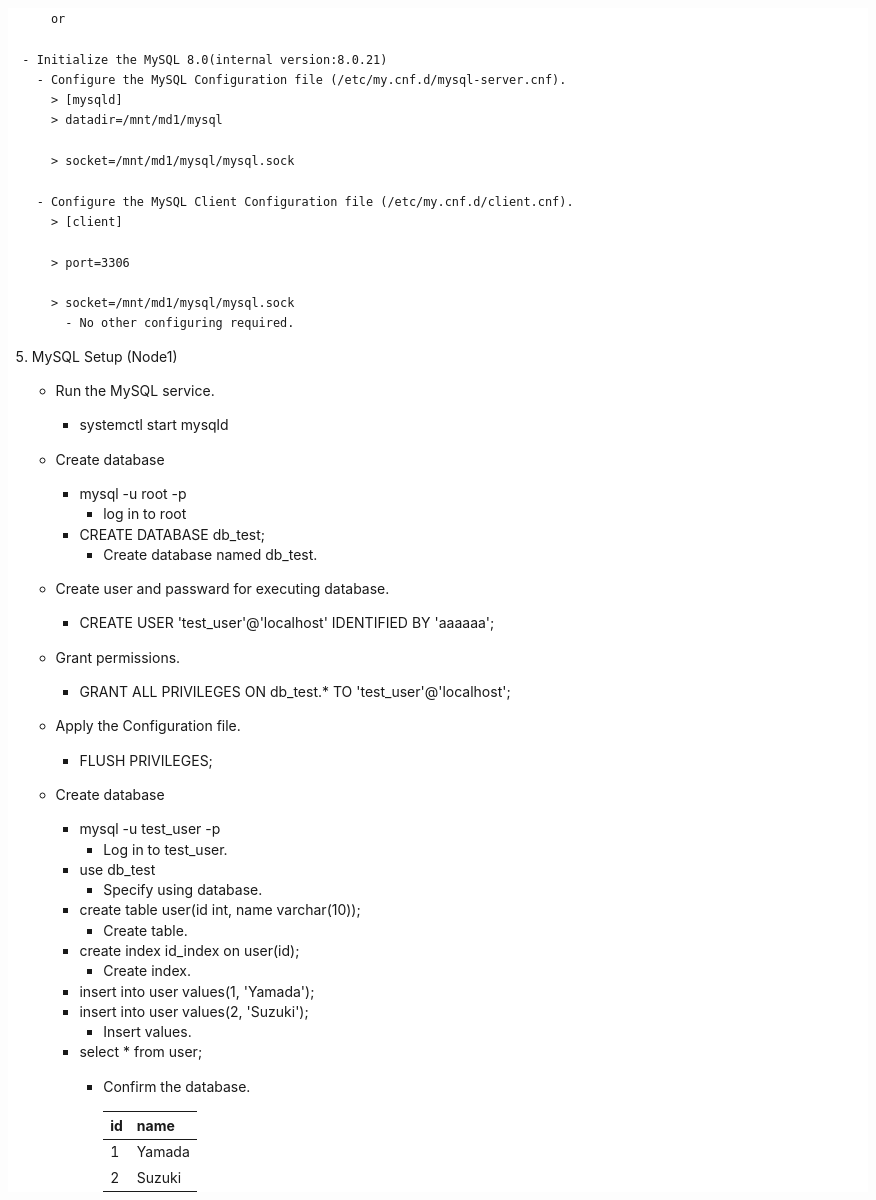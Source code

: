           or
              
      - Initialize the MySQL 8.0(internal version:8.0.21)
        - Configure the MySQL Configuration file (/etc/my.cnf.d/mysql-server.cnf).
          > [mysqld] 
          > datadir=/mnt/md1/mysql

          > socket=/mnt/md1/mysql/mysql.sock 
          
        - Configure the MySQL Client Configuration file (/etc/my.cnf.d/client.cnf).
          > [client]

          > port=3306
          
          > socket=/mnt/md1/mysql/mysql.sock 
            - No other configuring required.        
     
5. MySQL Setup (Node1)
        
    - Run the MySQL service.
        - systemctl start mysqld

    - Create database 
         - mysql -u root -p
            - log in to root
         - CREATE DATABASE db_test;
            - Create database named db_test.
                
    - Create user and passward for executing database. 
         - CREATE USER 'test_user'@'localhost' IDENTIFIED BY 'aaaaaa';

    - Grant permissions.
         - GRANT ALL PRIVILEGES ON db_test.* TO 'test_user'@'localhost';

    - Apply the Configuration file.
         - FLUSH PRIVILEGES;

    - Create database
         - mysql -u test_user -p
            - Log in to test_user.
         - use db_test
            - Specify using database.
         - create table user(id int, name varchar(10));
            - Create table.
         - create index id_index on user(id);
            - Create index.
         - insert into user values(1, 'Yamada');
         - insert into user values(2, 'Suzuki');
            - Insert values.
         - select * from user;
            - Confirm the database.

              |id|name|
              |---|---|
              |1|Yamada|
              |2|Suzuki|
              